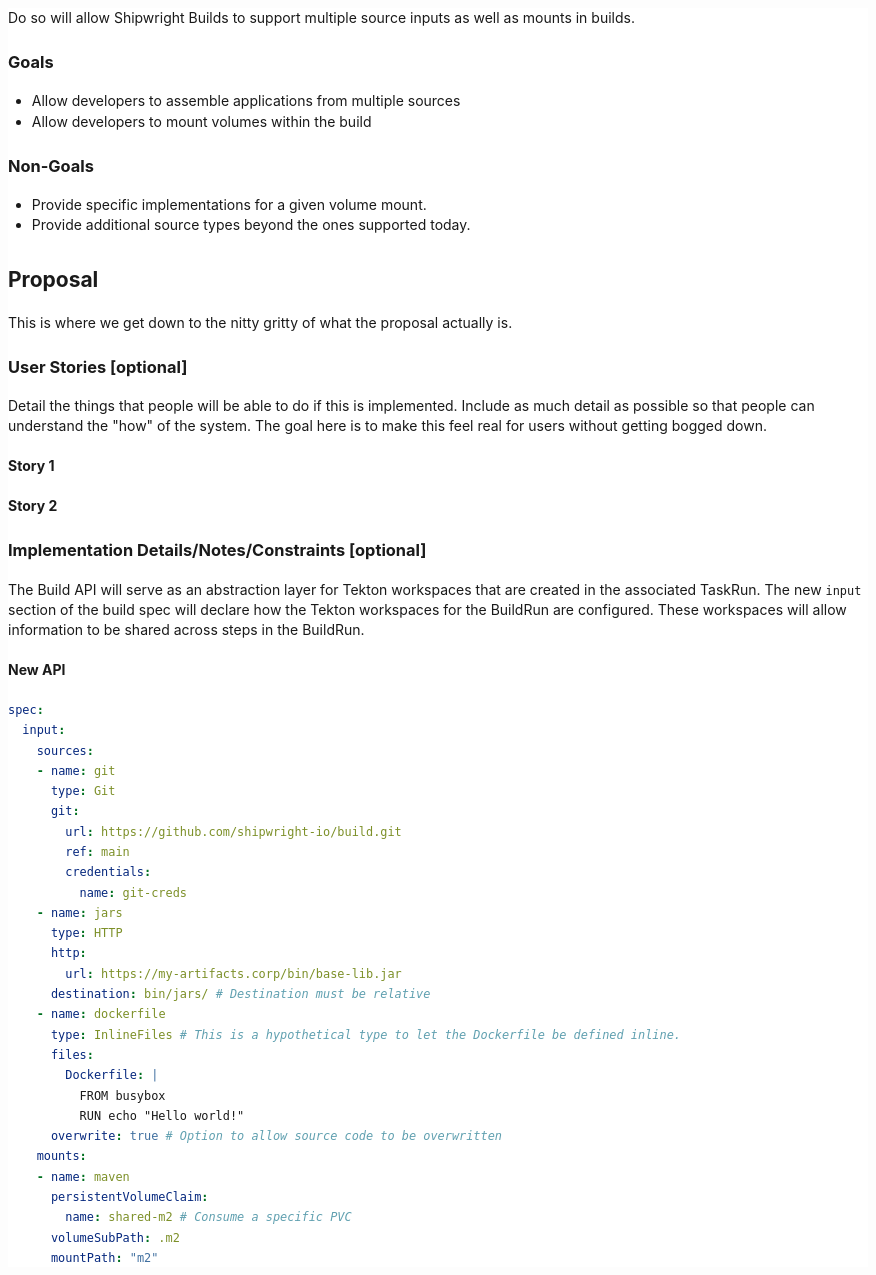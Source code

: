Do so will allow Shipwright Builds to support multiple source inputs as well as mounts in builds.

### Goals

- Allow developers to assemble applications from multiple sources
- Allow developers to mount volumes within the build

### Non-Goals

- Provide specific implementations for a given volume mount.
- Provide additional source types beyond the ones supported today.

## Proposal

This is where we get down to the nitty gritty of what the proposal actually is.

### User Stories [optional]

Detail the things that people will be able to do if this is implemented. Include as much detail as
possible so that people can understand the "how" of the system. The goal here is to make this feel
real for users without getting bogged down.

#### Story 1

#### Story 2

### Implementation Details/Notes/Constraints [optional]

The Build API will serve as an abstraction layer for Tekton workspaces that are created in the associated TaskRun.
The new `input` section of the build spec will declare how the Tekton workspaces for the BuildRun are configured.
These workspaces will allow information to be shared across steps in the BuildRun.

#### New API

```yaml
spec:
  input:
    sources:
    - name: git
      type: Git
      git:
        url: https://github.com/shipwright-io/build.git
        ref: main
        credentials:
          name: git-creds
    - name: jars
      type: HTTP
      http:
        url: https://my-artifacts.corp/bin/base-lib.jar
      destination: bin/jars/ # Destination must be relative
    - name: dockerfile
      type: InlineFiles # This is a hypothetical type to let the Dockerfile be defined inline.
      files:
        Dockerfile: |
          FROM busybox
          RUN echo "Hello world!"
      overwrite: true # Option to allow source code to be overwritten
    mounts:
    - name: maven
      persistentVolumeClaim:
        name: shared-m2 # Consume a specific PVC
      volumeSubPath: .m2
      mountPath: "m2"
```